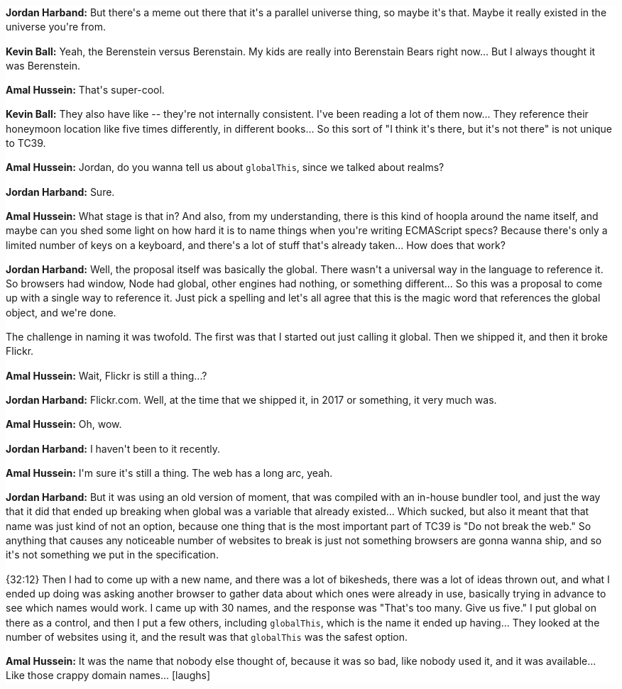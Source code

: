 **Jordan Harband:** But there's a meme out there that it's a parallel universe thing, so maybe it's that. Maybe it really existed in the universe you're from.

**Kevin Ball:** Yeah, the Berenstein versus Berenstain. My kids are really into Berenstain Bears right now... But I always thought it was Berenstein.

**Amal Hussein:** That's super-cool.

**Kevin Ball:** They also have like -- they're not internally consistent. I've been reading a lot of them now... They reference their honeymoon location like five times differently, in different books... So this sort of "I think it's there, but it's not there" is not unique to TC39.

**Amal Hussein:** Jordan, do you wanna tell us about `globalThis`, since we talked about realms?

**Jordan Harband:** Sure.

**Amal Hussein:** What stage is that in? And also, from my understanding, there is this kind of hoopla around the name itself, and maybe can you shed some light on how hard it is to name things when you're writing ECMAScript specs? Because there's only a limited number of keys on a keyboard, and there's a lot of stuff that's already taken... How does that work?

**Jordan Harband:** Well, the proposal itself was basically the global. There wasn't a universal way in the language to reference it. So browsers had window, Node had global, other engines had nothing, or something different... So this was a proposal to come up with a single way to reference it. Just pick a spelling and let's all agree that this is the magic word that references the global object, and we're done.

The challenge in naming it was twofold. The first was that I started out just calling it global. Then we shipped it, and then it broke Flickr.

**Amal Hussein:** Wait, Flickr is still a thing...?

**Jordan Harband:** Flickr.com. Well, at the time that we shipped it, in 2017 or something, it very much was.

**Amal Hussein:** Oh, wow.

**Jordan Harband:** I haven't been to it recently.

**Amal Hussein:** I'm sure it's still a thing. The web has a long arc, yeah.

**Jordan Harband:** But it was using an old version of moment, that was compiled with an in-house bundler tool, and just the way that it did that ended up breaking when global was a variable that already existed... Which sucked, but also it meant that that name was just kind of not an option, because one thing that is the most important part of TC39 is "Do not break the web." So anything that causes any noticeable number of websites to break is just not something browsers are gonna wanna ship, and so it's not something we put in the specification.

\{32:12\} Then I had to come up with a new name, and there was a lot of bikesheds, there was a lot of ideas thrown out, and what I ended up doing was asking another browser to gather data about which ones were already in use, basically trying in advance to see which names would work. I came up with 30 names, and the response was "That's too many. Give us five." I put global on there as a control, and then I put a few others, including `globalThis`, which is the name it ended up having... They looked at the number of websites using it, and the result was that `globalThis` was the safest option.

**Amal Hussein:** It was the name that nobody else thought of, because it was so bad, like nobody used it, and it was available... Like those crappy domain names... \[laughs\]
